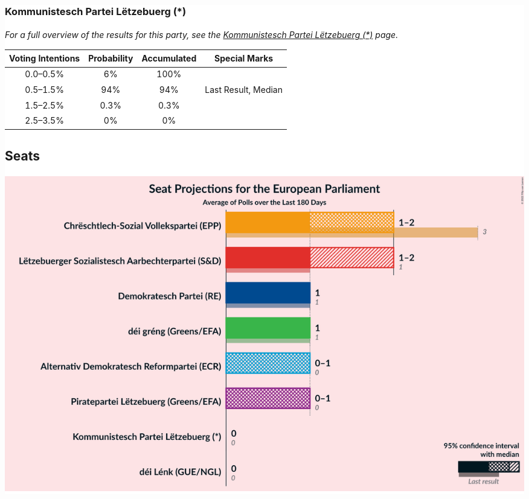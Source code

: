 ### Kommunistesch Partei Lëtzebuerg (*)

*For a full overview of the results for this party, see the [Kommunistesch Partei Lëtzebuerg (*)](party-kommunisteschparteilëtzebuerg.html) page.*

| Voting Intentions | Probability | Accumulated | Special Marks |
|:-----------------:|:-----------:|:-----------:|:-------------:|
| 0.0–0.5% | 6% | 100% |  |
| 0.5–1.5% | 94% | 94% | Last Result, Median |
| 1.5–2.5% | 0.3% | 0.3% |  |
| 2.5–3.5% | 0% | 0% |  |


## Seats

![Graph with seats not yet produced](average-2022-05-31-seats.png "Seats")
